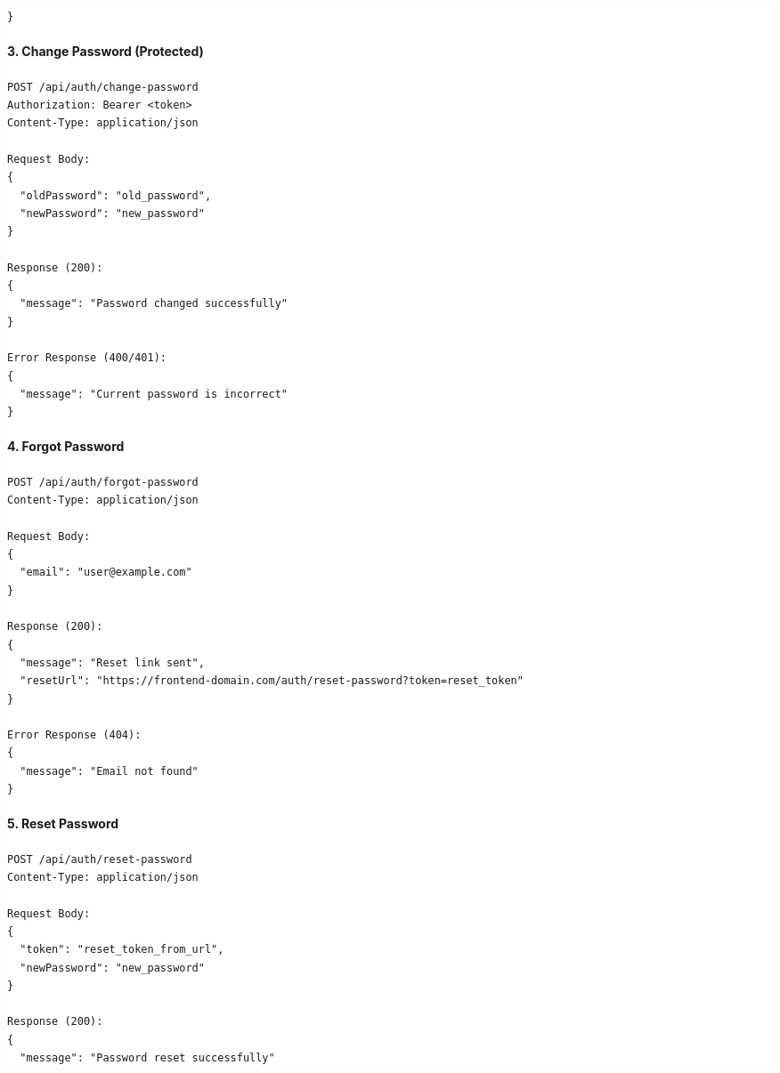```
}
```

#### 3. Change Password (Protected)

```
POST /api/auth/change-password
Authorization: Bearer <token>
Content-Type: application/json

Request Body:
{
  "oldPassword": "old_password",
  "newPassword": "new_password"
}

Response (200):
{
  "message": "Password changed successfully"
}

Error Response (400/401):
{
  "message": "Current password is incorrect"
}
```

#### 4. Forgot Password

```
POST /api/auth/forgot-password
Content-Type: application/json

Request Body:
{
  "email": "user@example.com"
}

Response (200):
{
  "message": "Reset link sent",
  "resetUrl": "https://frontend-domain.com/auth/reset-password?token=reset_token"
}

Error Response (404):
{
  "message": "Email not found"
}
```

#### 5. Reset Password

```
POST /api/auth/reset-password
Content-Type: application/json

Request Body:
{
  "token": "reset_token_from_url",
  "newPassword": "new_password"
}

Response (200):
{
  "message": "Password reset successfully"
```